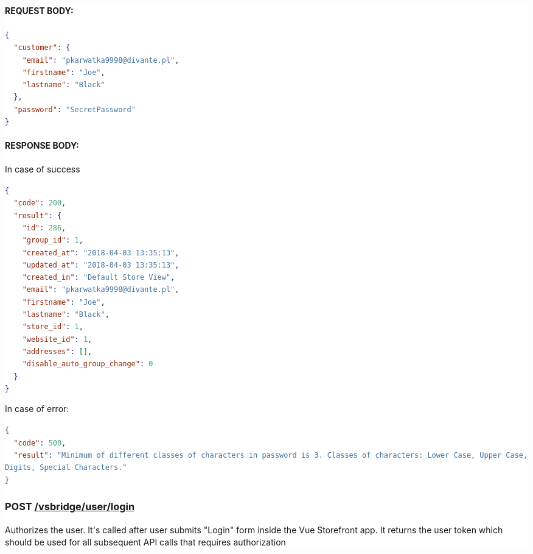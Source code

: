 #### REQUEST BODY:

```json
{
  "customer": {
    "email": "pkarwatka9998@divante.pl",
    "firstname": "Joe",
    "lastname": "Black"
  },
  "password": "SecretPassword"
}
```

#### RESPONSE BODY:

In case of success

```json
{
  "code": 200,
  "result": {
    "id": 286,
    "group_id": 1,
    "created_at": "2018-04-03 13:35:13",
    "updated_at": "2018-04-03 13:35:13",
    "created_in": "Default Store View",
    "email": "pkarwatka9998@divante.pl",
    "firstname": "Joe",
    "lastname": "Black",
    "store_id": 1,
    "website_id": 1,
    "addresses": [],
    "disable_auto_group_change": 0
  }
}
```

In case of error:

```json
{
  "code": 500,
  "result": "Minimum of different classes of characters in password is 3. Classes of characters: Lower Case, Upper Case, Digits, Special Characters."
}
```


### POST [/vsbridge/user/login](https://github.com/DivanteLtd/vue-storefront-api/blob/7d98771994b1009ad17d69c458f9e93686cfb145/src/vsbridge/user.js#L48)

Authorizes the user. It's called after user submits "Login" form inside the Vue Storefront app. It returns the user token which should be used for all subsequent API calls that requires authorization
